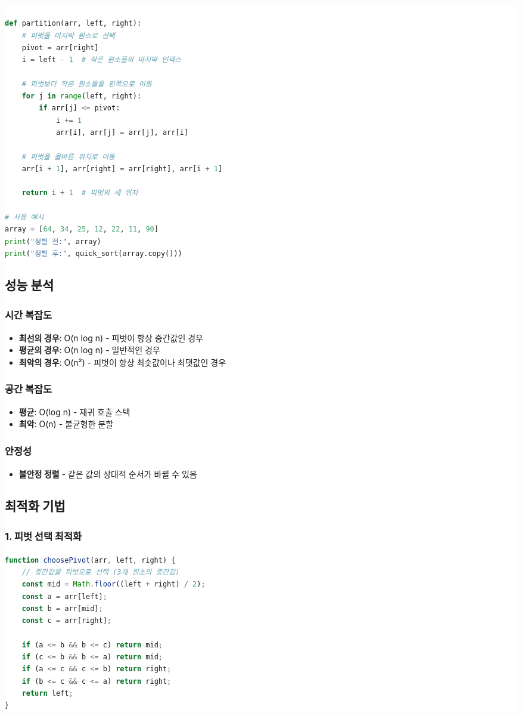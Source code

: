 ```python

def partition(arr, left, right):
    # 피벗을 마지막 원소로 선택
    pivot = arr[right]
    i = left - 1  # 작은 원소들의 마지막 인덱스
    
    # 피벗보다 작은 원소들을 왼쪽으로 이동
    for j in range(left, right):
        if arr[j] <= pivot:
            i += 1
            arr[i], arr[j] = arr[j], arr[i]
    
    # 피벗을 올바른 위치로 이동
    arr[i + 1], arr[right] = arr[right], arr[i + 1]
    
    return i + 1  # 피벗의 새 위치

# 사용 예시
array = [64, 34, 25, 12, 22, 11, 90]
print("정렬 전:", array)
print("정렬 후:", quick_sort(array.copy()))
```

## 성능 분석

### 시간 복잡도
- **최선의 경우**: O(n log n) - 피벗이 항상 중간값인 경우
- **평균의 경우**: O(n log n) - 일반적인 경우
- **최악의 경우**: O(n²) - 피벗이 항상 최솟값이나 최댓값인 경우

### 공간 복잡도
- **평균**: O(log n) - 재귀 호출 스택
- **최악**: O(n) - 불균형한 분할

### 안정성
- **불안정 정렬** - 같은 값의 상대적 순서가 바뀔 수 있음

## 최적화 기법

### 1. 피벗 선택 최적화
```javascript
function choosePivot(arr, left, right) {
    // 중간값을 피벗으로 선택 (3개 원소의 중간값)
    const mid = Math.floor((left + right) / 2);
    const a = arr[left];
    const b = arr[mid];
    const c = arr[right];
    
    if (a <= b && b <= c) return mid;
    if (c <= b && b <= a) return mid;
    if (a <= c && c <= b) return right;
    if (b <= c && c <= a) return right;
    return left;
}
```
